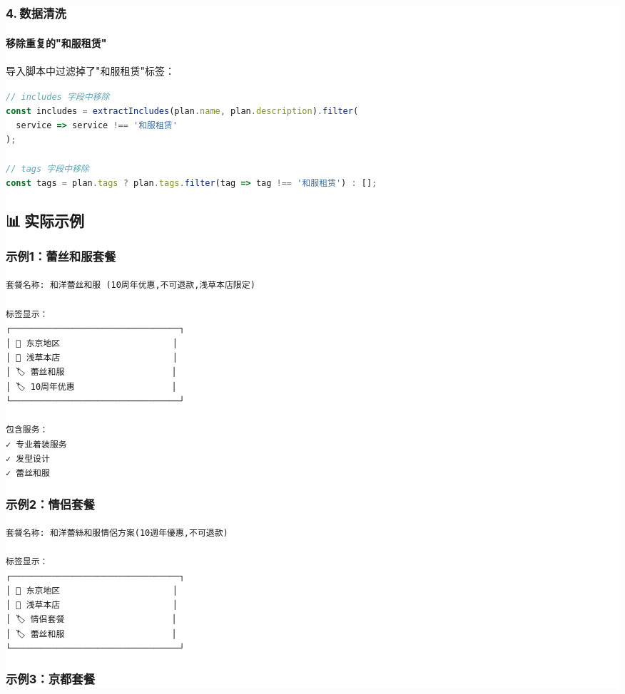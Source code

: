 ### 4. **数据清洗**

#### 移除重复的"和服租赁"
导入脚本中过滤掉了"和服租赁"标签：

```javascript
// includes 字段中移除
const includes = extractIncludes(plan.name, plan.description).filter(
  service => service !== '和服租赁'
);

// tags 字段中移除
const tags = plan.tags ? plan.tags.filter(tag => tag !== '和服租赁') : [];
```

## 📊 实际示例

### 示例1：蕾丝和服套餐

```
套餐名称: 和洋蕾丝和服 (10周年优惠,不可退款,浅草本店限定)

标签显示：
┌─────────────────────────────────┐
│ 📍 东京地区                      │
│ 🏪 浅草本店                      │
│ 🏷️ 蕾丝和服                     │
│ 🏷️ 10周年优惠                   │
└─────────────────────────────────┘

包含服务：
✓ 专业着装服务
✓ 发型设计
✓ 蕾丝和服
```

### 示例2：情侣套餐

```
套餐名称: 和洋蕾絲和服情侶方案(10週年優惠,不可退款)

标签显示：
┌─────────────────────────────────┐
│ 📍 东京地区                      │
│ 🏪 浅草本店                      │
│ 🏷️ 情侣套餐                     │
│ 🏷️ 蕾丝和服                     │
└─────────────────────────────────┘
```

### 示例3：京都套餐
